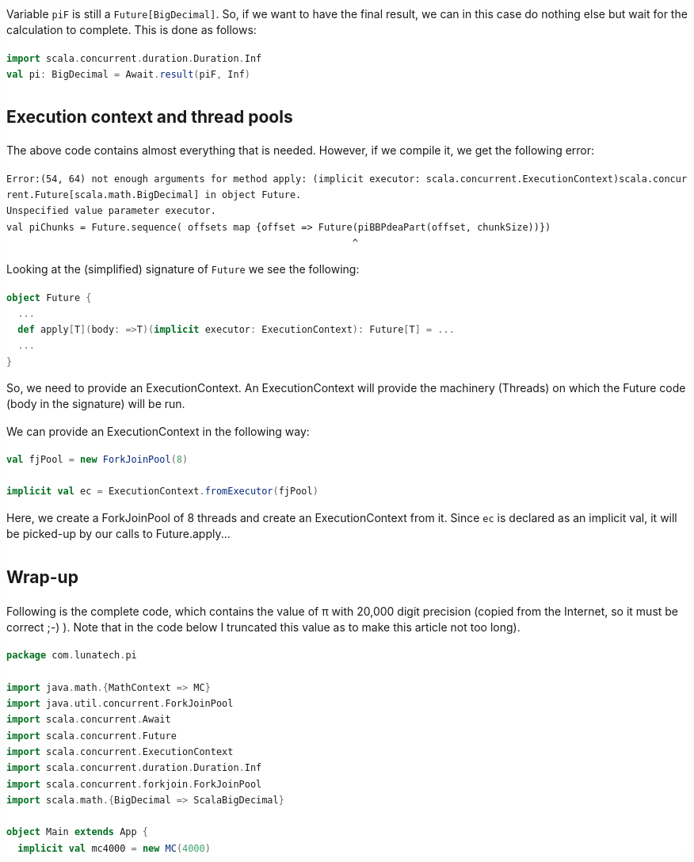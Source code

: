 Variable `piF` is still a `Future[BigDecimal]`. So, if we want to have the final
result, we can in this case do nothing else but wait for the calculation to
complete. This is done as follows:

```scala
import scala.concurrent.duration.Duration.Inf
val pi: BigDecimal = Await.result(piF, Inf)
```

Execution context and thread pools
----------------------------------

The above code contains almost everything that is needed. However, if we compile
it, we get the following error:

```
Error:(54, 64) not enough arguments for method apply: (implicit executor: scala.concurrent.ExecutionContext)scala.concurrent.Future[scala.math.BigDecimal] in object Future.
Unspecified value parameter executor.
val piChunks = Future.sequence( offsets map {offset => Future(piBBPdeaPart(offset, chunkSize))})
                                                             ^
```

Looking at the (simplified) signature of `Future` we see the following:

```scala
object Future {
  ...
  def apply[T](body: =>T)(implicit executor: ExecutionContext): Future[T] = ...
  ...
}
```

So, we need to provide an ExecutionContext. An ExecutionContext will
provide the machinery (Threads) on which the Future code (body in the signature)
will be run.

We can provide an ExecutionContext in the following way:

```scala
val fjPool = new ForkJoinPool(8)

implicit val ec = ExecutionContext.fromExecutor(fjPool)
```

Here, we create a ForkJoinPool of 8 threads and create an ExecutionContext from
it. Since `ec` is declared as an implicit val, it will be picked-up by our calls
to Future.apply...

Wrap-up
-------

Following is the complete code, which contains the value of π with 20,000 digit
precision (copied from the Internet, so it must be correct ;-) ). Note that in
the code below I truncated this value as to make this article not too long).

```scala
package com.lunatech.pi

import java.math.{MathContext => MC}
import java.util.concurrent.ForkJoinPool
import scala.concurrent.Await
import scala.concurrent.Future
import scala.concurrent.ExecutionContext
import scala.concurrent.duration.Duration.Inf
import scala.concurrent.forkjoin.ForkJoinPool
import scala.math.{BigDecimal => ScalaBigDecimal}

object Main extends App {
  implicit val mc4000 = new MC(4000)

```